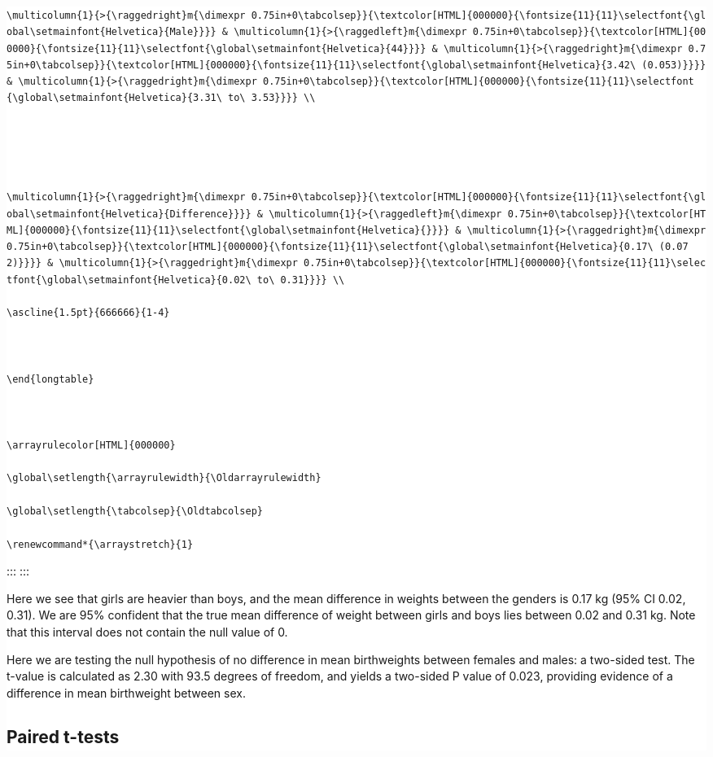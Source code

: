 ```{=latex}
\multicolumn{1}{>{\raggedright}m{\dimexpr 0.75in+0\tabcolsep}}{\textcolor[HTML]{000000}{\fontsize{11}{11}\selectfont{\global\setmainfont{Helvetica}{Male}}}} & \multicolumn{1}{>{\raggedleft}m{\dimexpr 0.75in+0\tabcolsep}}{\textcolor[HTML]{000000}{\fontsize{11}{11}\selectfont{\global\setmainfont{Helvetica}{44}}}} & \multicolumn{1}{>{\raggedright}m{\dimexpr 0.75in+0\tabcolsep}}{\textcolor[HTML]{000000}{\fontsize{11}{11}\selectfont{\global\setmainfont{Helvetica}{3.42\ (0.053)}}}} & \multicolumn{1}{>{\raggedright}m{\dimexpr 0.75in+0\tabcolsep}}{\textcolor[HTML]{000000}{\fontsize{11}{11}\selectfont{\global\setmainfont{Helvetica}{3.31\ to\ 3.53}}}} \\





\multicolumn{1}{>{\raggedright}m{\dimexpr 0.75in+0\tabcolsep}}{\textcolor[HTML]{000000}{\fontsize{11}{11}\selectfont{\global\setmainfont{Helvetica}{Difference}}}} & \multicolumn{1}{>{\raggedleft}m{\dimexpr 0.75in+0\tabcolsep}}{\textcolor[HTML]{000000}{\fontsize{11}{11}\selectfont{\global\setmainfont{Helvetica}{}}}} & \multicolumn{1}{>{\raggedright}m{\dimexpr 0.75in+0\tabcolsep}}{\textcolor[HTML]{000000}{\fontsize{11}{11}\selectfont{\global\setmainfont{Helvetica}{0.17\ (0.072)}}}} & \multicolumn{1}{>{\raggedright}m{\dimexpr 0.75in+0\tabcolsep}}{\textcolor[HTML]{000000}{\fontsize{11}{11}\selectfont{\global\setmainfont{Helvetica}{0.02\ to\ 0.31}}}} \\

\ascline{1.5pt}{666666}{1-4}



\end{longtable}



\arrayrulecolor[HTML]{000000}

\global\setlength{\arrayrulewidth}{\Oldarrayrulewidth}

\global\setlength{\tabcolsep}{\Oldtabcolsep}

\renewcommand*{\arraystretch}{1}
```

:::
:::


Here we see that girls are heavier than boys, and the mean difference in weights between the genders is 0.17 kg (95% CI 0.02, 0.31). We are 95% confident that the true mean difference of weight between girls and boys lies between 0.02 and 0.31 kg. Note that this interval does not contain the null value of 0.

Here we are testing the null hypothesis of no difference in mean birthweights between females and males: a two-sided test. The t-value is calculated as 2.30 with 93.5 degrees of freedom, and yields a two-sided P value of 0.023, providing evidence of a difference in mean birthweight between sex.

## Paired t-tests
